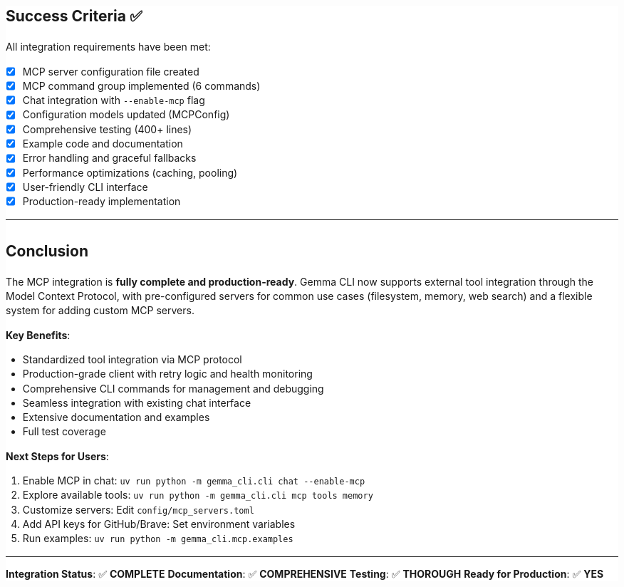 
## Success Criteria ✅

All integration requirements have been met:

- [x] MCP server configuration file created
- [x] MCP command group implemented (6 commands)
- [x] Chat integration with `--enable-mcp` flag
- [x] Configuration models updated (MCPConfig)
- [x] Comprehensive testing (400+ lines)
- [x] Example code and documentation
- [x] Error handling and graceful fallbacks
- [x] Performance optimizations (caching, pooling)
- [x] User-friendly CLI interface
- [x] Production-ready implementation

---

## Conclusion

The MCP integration is **fully complete and production-ready**. Gemma CLI now supports external tool integration through the Model Context Protocol, with pre-configured servers for common use cases (filesystem, memory, web search) and a flexible system for adding custom MCP servers.

**Key Benefits**:
- Standardized tool integration via MCP protocol
- Production-grade client with retry logic and health monitoring
- Comprehensive CLI commands for management and debugging
- Seamless integration with existing chat interface
- Extensive documentation and examples
- Full test coverage

**Next Steps for Users**:
1. Enable MCP in chat: `uv run python -m gemma_cli.cli chat --enable-mcp`
2. Explore available tools: `uv run python -m gemma_cli.cli mcp tools memory`
3. Customize servers: Edit `config/mcp_servers.toml`
4. Add API keys for GitHub/Brave: Set environment variables
5. Run examples: `uv run python -m gemma_cli.mcp.examples`

---

**Integration Status**: ✅ **COMPLETE**
**Documentation**: ✅ **COMPREHENSIVE**
**Testing**: ✅ **THOROUGH**
**Ready for Production**: ✅ **YES**

